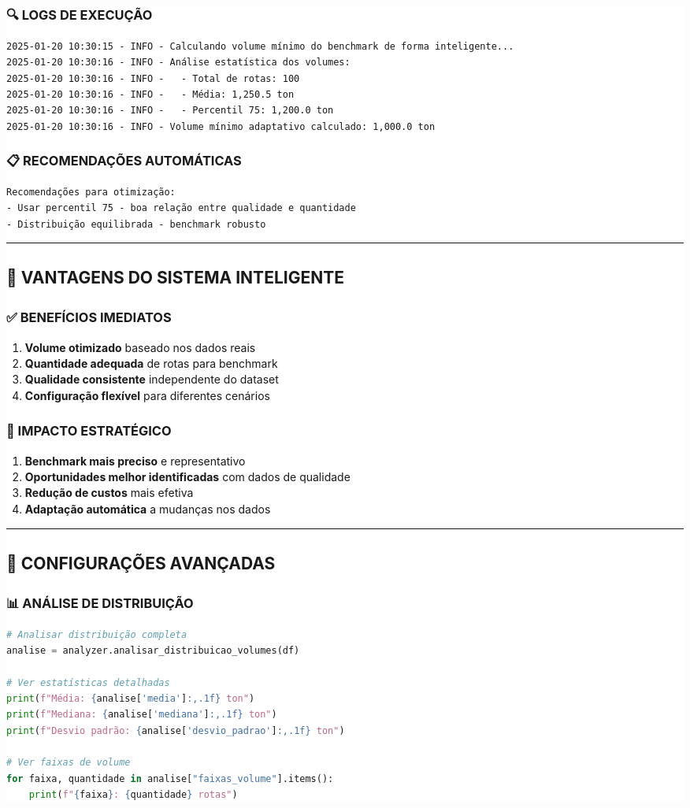 ### **🔍 LOGS DE EXECUÇÃO**
```
2025-01-20 10:30:15 - INFO - Calculando volume mínimo do benchmark de forma inteligente...
2025-01-20 10:30:16 - INFO - Análise estatística dos volumes:
2025-01-20 10:30:16 - INFO -   - Total de rotas: 100
2025-01-20 10:30:16 - INFO -   - Média: 1,250.5 ton
2025-01-20 10:30:16 - INFO -   - Percentil 75: 1,200.0 ton
2025-01-20 10:30:16 - INFO - Volume mínimo adaptativo calculado: 1,000.0 ton
```

### **📋 RECOMENDAÇÕES AUTOMÁTICAS**
```
Recomendações para otimização:
- Usar percentil 75 - boa relação entre qualidade e quantidade
- Distribuição equilibrada - benchmark robusto
```

---

## 🎯 **VANTAGENS DO SISTEMA INTELIGENTE**

### **✅ BENEFÍCIOS IMEDIATOS**
1. **Volume otimizado** baseado nos dados reais
2. **Quantidade adequada** de rotas para benchmark
3. **Qualidade consistente** independente do dataset
4. **Configuração flexível** para diferentes cenários

### **🚀 IMPACTO ESTRATÉGICO**
1. **Benchmark mais preciso** e representativo
2. **Oportunidades melhor identificadas** com dados de qualidade
3. **Redução de custos** mais efetiva
4. **Adaptação automática** a mudanças nos dados

---

## 🔧 **CONFIGURAÇÕES AVANÇADAS**

### **📊 ANÁLISE DE DISTRIBUIÇÃO**
```python
# Analisar distribuição completa
analise = analyzer.analisar_distribuicao_volumes(df)

# Ver estatísticas detalhadas
print(f"Média: {analise['media']:,.1f} ton")
print(f"Mediana: {analise['mediana']:,.1f} ton")
print(f"Desvio padrão: {analise['desvio_padrao']:,.1f} ton")

# Ver faixas de volume
for faixa, quantidade in analise["faixas_volume"].items():
    print(f"{faixa}: {quantidade} rotas")
```
